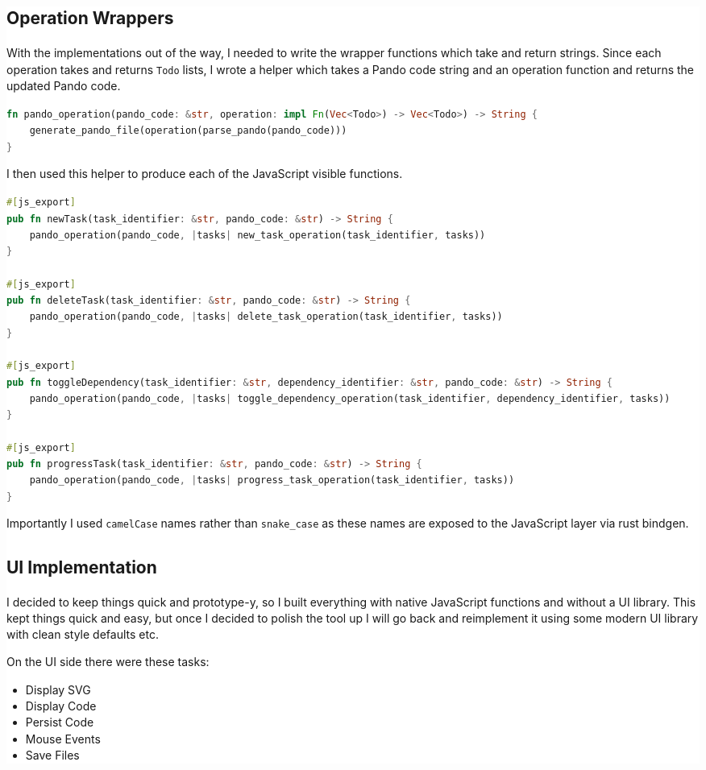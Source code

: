 ## Operation Wrappers

With the implementations out of the way, I needed to write the wrapper functions
which take and return strings. Since each operation takes and returns `Todo`
lists, I wrote a helper which takes a Pando code string and an operation
function and returns the updated Pando code.

```rs
fn pando_operation(pando_code: &str, operation: impl Fn(Vec<Todo>) -> Vec<Todo>) -> String {
    generate_pando_file(operation(parse_pando(pando_code)))
}
```

I then used this helper to produce each of the JavaScript visible functions.

```rs
#[js_export]
pub fn newTask(task_identifier: &str, pando_code: &str) -> String {
    pando_operation(pando_code, |tasks| new_task_operation(task_identifier, tasks))
}

#[js_export]
pub fn deleteTask(task_identifier: &str, pando_code: &str) -> String {
    pando_operation(pando_code, |tasks| delete_task_operation(task_identifier, tasks))
}

#[js_export]
pub fn toggleDependency(task_identifier: &str, dependency_identifier: &str, pando_code: &str) -> String {
    pando_operation(pando_code, |tasks| toggle_dependency_operation(task_identifier, dependency_identifier, tasks))
}

#[js_export]
pub fn progressTask(task_identifier: &str, pando_code: &str) -> String {
    pando_operation(pando_code, |tasks| progress_task_operation(task_identifier, tasks))
}
```

Importantly I used `camelCase` names rather than `snake_case` as these names are
exposed to the JavaScript layer via rust bindgen.

## UI Implementation

I decided to keep things quick and prototype-y, so I built everything with
native JavaScript functions and without a UI library. This kept things quick and
easy, but once I decided to polish the tool up I will go back and reimplement it
using some modern UI library with clean style defaults etc.

On the UI side there were these tasks:
- Display SVG
- Display Code
- Persist Code
- Mouse Events
- Save Files
